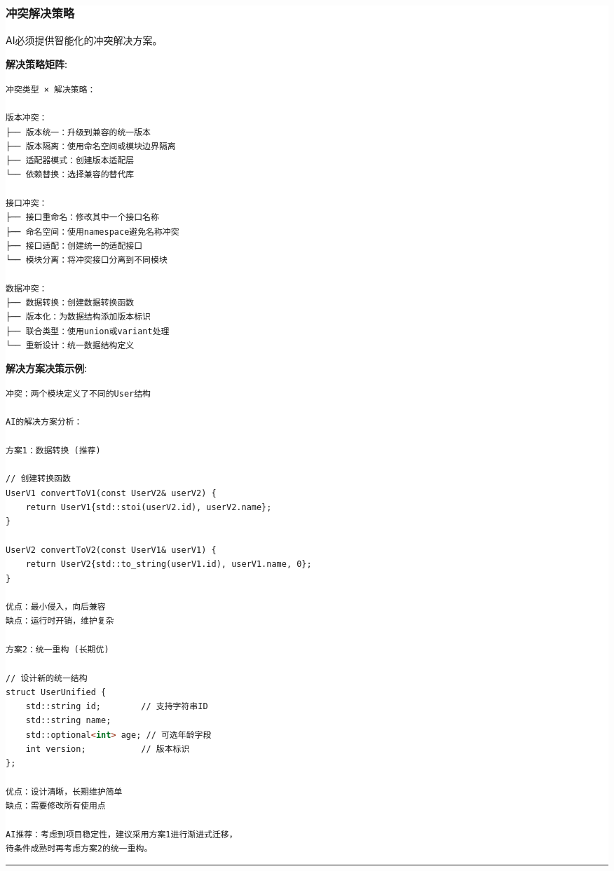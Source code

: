 ### 冲突解决策略

AI必须提供智能化的冲突解决方案。

**解决策略矩阵**:
```
冲突类型 × 解决策略：

版本冲突：
├── 版本统一：升级到兼容的统一版本
├── 版本隔离：使用命名空间或模块边界隔离
├── 适配器模式：创建版本适配层
└── 依赖替换：选择兼容的替代库

接口冲突：
├── 接口重命名：修改其中一个接口名称
├── 命名空间：使用namespace避免名称冲突
├── 接口适配：创建统一的适配接口
└── 模块分离：将冲突接口分离到不同模块

数据冲突：
├── 数据转换：创建数据转换函数
├── 版本化：为数据结构添加版本标识
├── 联合类型：使用union或variant处理
└── 重新设计：统一数据结构定义
```

**解决方案决策示例**:
```markdown
冲突：两个模块定义了不同的User结构

AI的解决方案分析：

方案1：数据转换 (推荐)

// 创建转换函数
UserV1 convertToV1(const UserV2& userV2) {
    return UserV1{std::stoi(userV2.id), userV2.name};
}

UserV2 convertToV2(const UserV1& userV1) {
    return UserV2{std::to_string(userV1.id), userV1.name, 0};
}

优点：最小侵入，向后兼容
缺点：运行时开销，维护复杂

方案2：统一重构 (长期优)

// 设计新的统一结构
struct UserUnified {
    std::string id;        // 支持字符串ID
    std::string name;
    std::optional<int> age; // 可选年龄字段
    int version;           // 版本标识
};

优点：设计清晰，长期维护简单
缺点：需要修改所有使用点

AI推荐：考虑到项目稳定性，建议采用方案1进行渐进式迁移，
待条件成熟时再考虑方案2的统一重构。
```

---